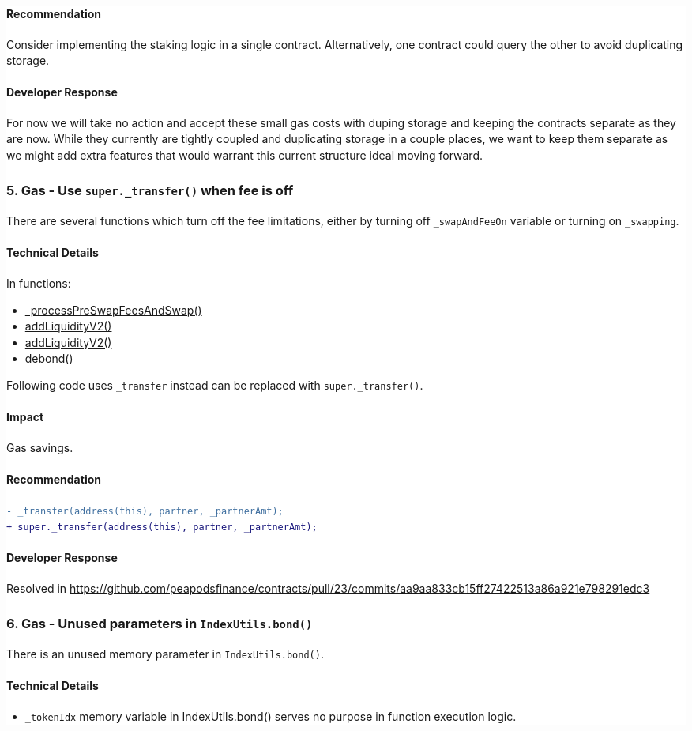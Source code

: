 #### Recommendation

Consider implementing the staking logic in a single contract. Alternatively, one contract could query the other to avoid duplicating storage.

#### Developer Response

For now we will take no action and accept these small gas costs with duping storage and keeping the contracts separate as they are now. While they currently are tightly coupled and duplicating storage in a couple places, we want to keep them separate as we might add extra features that would warrant this current structure ideal moving forward.

### 5. Gas - Use `super._transfer()` when fee is off

There are several functions which turn off the fee limitations, either by turning off `_swapAndFeeOn` variable or turning on `_swapping`.

#### Technical Details

In functions:

- [\_processPreSwapFeesAndSwap()](https://github.com/peapodsfinance/contracts/blob/8bcb1c1da08017564f3f7e7bd7c54b130027607f/contracts/DecentralizedIndex.sol#L167)
- [addLiquidityV2()](https://github.com/peapodsfinance/contracts/blob/8bcb1c1da08017564f3f7e7bd7c54b130027607f/contracts/DecentralizedIndex.sol#L263)
- [addLiquidityV2()](https://github.com/peapodsfinance/contracts/blob/8bcb1c1da08017564f3f7e7bd7c54b130027607f/contracts/DecentralizedIndex.sol#L286)
- [debond()](https://github.com/peapodsfinance/contracts/blob/8bcb1c1da08017564f3f7e7bd7c54b130027607f/contracts/WeightedIndex.sol#L156C26-L156C26)

Following code uses `_transfer` instead can be replaced with `super._transfer()`.

#### Impact

Gas savings.

#### Recommendation

```diff
- _transfer(address(this), partner, _partnerAmt);
+ super._transfer(address(this), partner, _partnerAmt);
```

#### Developer Response

Resolved in https://github.com/peapodsfinance/contracts/pull/23/commits/aa9aa833cb15ff27422513a86a921e798291edc3

### 6. Gas - Unused parameters in `IndexUtils.bond()`

There is an unused memory parameter in `IndexUtils.bond()`.

#### Technical Details

- `_tokenIdx` memory variable in [IndexUtils.bond()](https://github.com/peapodsfinance/contracts/blob/8bcb1c1da08017564f3f7e7bd7c54b130027607f/contracts/IndexUtils.sol#L43) serves no purpose in function execution logic.
